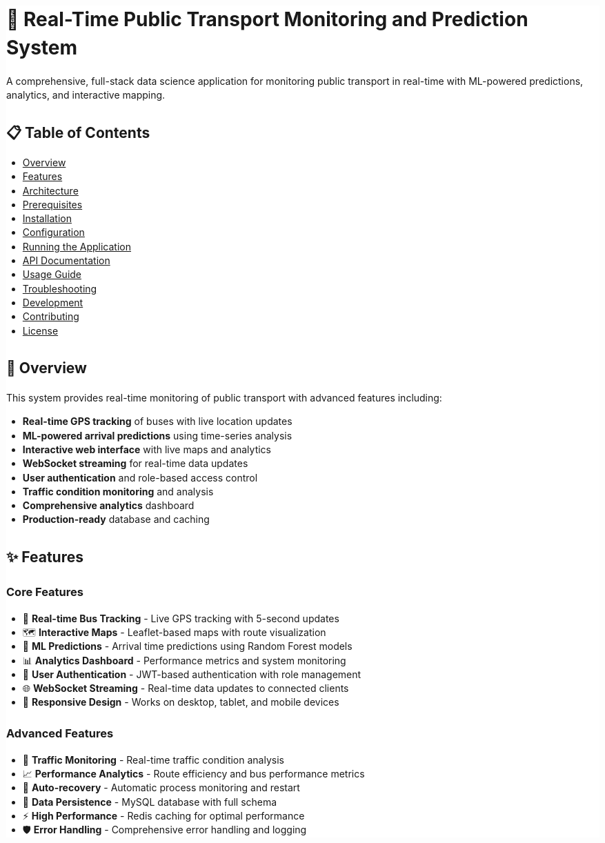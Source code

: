 # 🚌 Real-Time Public Transport Monitoring and Prediction System

A comprehensive, full-stack data science application for monitoring public transport in real-time with ML-powered predictions, analytics, and interactive mapping.

## 📋 Table of Contents

- [Overview](#overview)
- [Features](#features)
- [Architecture](#architecture)
- [Prerequisites](#prerequisites)
- [Installation](#installation)
- [Configuration](#configuration)
- [Running the Application](#running-the-application)
- [API Documentation](#api-documentation)
- [Usage Guide](#usage-guide)
- [Troubleshooting](#troubleshooting)
- [Development](#development)
- [Contributing](#contributing)
- [License](#license)

## 🎯 Overview

This system provides real-time monitoring of public transport with advanced features including:

- **Real-time GPS tracking** of buses with live location updates
- **ML-powered arrival predictions** using time-series analysis
- **Interactive web interface** with live maps and analytics
- **WebSocket streaming** for real-time data updates
- **User authentication** and role-based access control
- **Traffic condition monitoring** and analysis
- **Comprehensive analytics** dashboard
- **Production-ready** database and caching

## ✨ Features

### Core Features
- 🚌 **Real-time Bus Tracking** - Live GPS tracking with 5-second updates
- 🗺️ **Interactive Maps** - Leaflet-based maps with route visualization
- 🤖 **ML Predictions** - Arrival time predictions using Random Forest models
- 📊 **Analytics Dashboard** - Performance metrics and system monitoring
- 🔐 **User Authentication** - JWT-based authentication with role management
- 🌐 **WebSocket Streaming** - Real-time data updates to connected clients
- 📱 **Responsive Design** - Works on desktop, tablet, and mobile devices

### Advanced Features
- 🚦 **Traffic Monitoring** - Real-time traffic condition analysis
- 📈 **Performance Analytics** - Route efficiency and bus performance metrics
- 🔄 **Auto-recovery** - Automatic process monitoring and restart
- 💾 **Data Persistence** - MySQL database with full schema
- ⚡ **High Performance** - Redis caching for optimal performance
- 🛡️ **Error Handling** - Comprehensive error handling and logging
